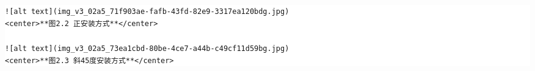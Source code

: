  	![alt text](img_v3_02a5_71f903ae-fafb-43fd-82e9-3317ea120bdg.jpg) 
 	<center>**图2.2 正安装方式**</center>
 	
 	![alt text](img_v3_02a5_73ea1cbd-80be-4ce7-a44b-c49cf11d59bg.jpg) 
 	<center>**图2.3 斜45度安装方式**</center>
